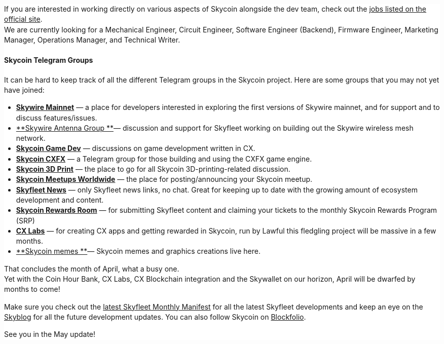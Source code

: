 If you are interested in working directly on various aspects of Skycoin alongside the dev team, check out the [jobs listed on the official site](https://www.skycoin.net/jobs/).  
We are currently looking for a Mechanical Engineer, Circuit Engineer, Software Engineer (Backend), Firmware Engineer, Marketing Manager, Operations Manager, and Technical Writer.

#### Skycoin Telegram Groups

It can be hard to keep track of all the different Telegram groups in the Skycoin project. Here are some groups that you may not yet have joined:

* [**Skywire Mainnet**](https://t.me/SkywireMainnet) — a place for developers interested in exploring the first versions of Skywire mainnet, and for support and to discuss features/issues.
* [**Skywire Antenna Group **](https://t.me/SkywireAntenna)— discussion and support for Skyfleet working on building out the Skywire wireless mesh network.
* [**Skycoin Game Dev**](https://t.me/skycoin_game_dev/4738) — discussions on game development written in CX.
* [**Skycoin CXFX**](https://t.me/Skycxfx) — a Telegram group for those building and using the CXFX game engine.
* [**Skycoin 3D Print**](https://t.me/Skycoin3DPrint) — the place to go for all Skycoin 3D-printing-related discussion.
* [**Skycoin Meetups Worldwide**](https://t.me/MeetupsWorldwideSkycoin) — the place for posting/announcing your Skycoin meetup.
* [**Skyfleet News**](https://t.me/SkyfleetNews) — only Skyfleet news links, no chat. Great for keeping up to date with the growing amount of ecosystem development and content.
* [**Skycoin Rewards Room**](https://t.me/SkycoinRewards) — for submitting Skyfleet content and claiming your tickets to the monthly Skycoin Rewards Program (SRP)
* [**CX Labs**](https://web.telegram.org/#/im?p=@CXLabs) — for creating CX apps and getting rewarded in Skycoin, run by Lawful this fledgling project will be massive in a few months.
* [**Skycoin memes **](https://t.me/skycoinmemecontests)— Skycoin memes and graphics creations live here.

That concludes the month of April, what a busy one.  
Yet with the Coin Hour Bank, CX Labs, CX Blockchain integration and the Skywallet on our horizon, April will be dwarfed by months to come!

Make sure you check out the [latest Skyfleet Monthly Manifest](https://trello.com/c/4kSdaDAf/61-monthly-update) for all the latest Skyfleet developments and keep an eye on the [Skyblog](https://www.skycoin.net/blog/) for all the future development updates. You can also follow Skycoin on [Blockfolio](https://blockfolio.com/coin/SKY).

See you in the May update!